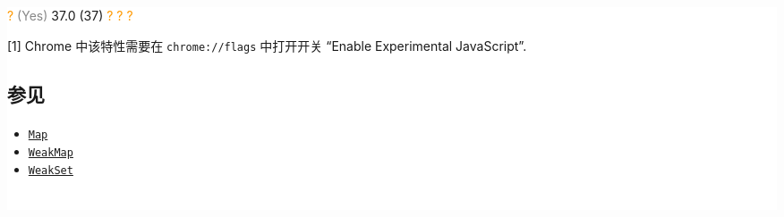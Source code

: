    <td><span title="Compatibility unknown; please update this." style="color: rgb(255, 153, 0);">?</span></td>
   <td><span title="Please update this with the earliest version of support." style="color: #888;">(Yes)</span></td>
   <td>37.0 (37)</td>
   <td><span title="Compatibility unknown; please update this." style="color: rgb(255, 153, 0);">?</span></td>
   <td><span title="Compatibility unknown; please update this." style="color: rgb(255, 153, 0);">?</span></td>
   <td><span title="Compatibility unknown; please update this." style="color: rgb(255, 153, 0);">?</span></td>
  </tr>
 </tbody>
</table>
</div>

<p><a name="chrome-specific-note-1">[1]</a> Chrome &#x4E2D;&#x8BE5;&#x7279;&#x6027;&#x9700;&#x8981;&#x5728; <code>chrome://flags</code> &#x4E2D;&#x6253;&#x5F00;&#x5F00;&#x5173; &#x201C;Enable Experimental JavaScript&#x201D;.</p>

<h2 id="&#x53C2;&#x89C1;">&#x53C2;&#x89C1;</h2>

<ul>
 <li><a href="/zh-CN/docs/Web/JavaScript/Reference/Map" title="&#x6B64;&#x9875;&#x9762;&#x4ECD;&#x672A;&#x88AB;&#x672C;&#x5730;&#x5316;, &#x671F;&#x5F85;&#x60A8;&#x7684;&#x7FFB;&#x8BD1;!"><code>Map</code></a></li>
 <li><a href="/zh-CN/docs/Web/JavaScript/Reference/WeakMap" title="&#x6B64;&#x9875;&#x9762;&#x4ECD;&#x672A;&#x88AB;&#x672C;&#x5730;&#x5316;, &#x671F;&#x5F85;&#x60A8;&#x7684;&#x7FFB;&#x8BD1;!"><code>WeakMap</code></a></li>
 <li><a href="/zh-CN/docs/Web/JavaScript/Reference/Global_Objects/WeakSet" title="&#x4E00;&#x4E2A;&#xA0;WeakSet&#xA0;&#x5BF9;&#x8C61;&#x662F;&#x4E00;&#x4E2A;&#x65E0;&#x5E8F;&#x7684;&#x96C6;&#x5408;, &#x53EF;&#x4EE5;&#x7528;&#x5B83;&#x6765;&#x5B58;&#x50A8;&#x4EFB;&#x610F;&#x7684;&#x5BF9;&#x8C61;&#x503C;, &#x5E76;&#x4E14;&#x5BF9;&#x8FD9;&#x4E9B;&#x5BF9;&#x8C61;&#x503C;&#x4FDD;&#x6301;&#x5F31;&#x5F15;&#x7528;."><code>WeakSet</code></a></li>
</ul>

<header>&#xA0;</header>
                  
                
              